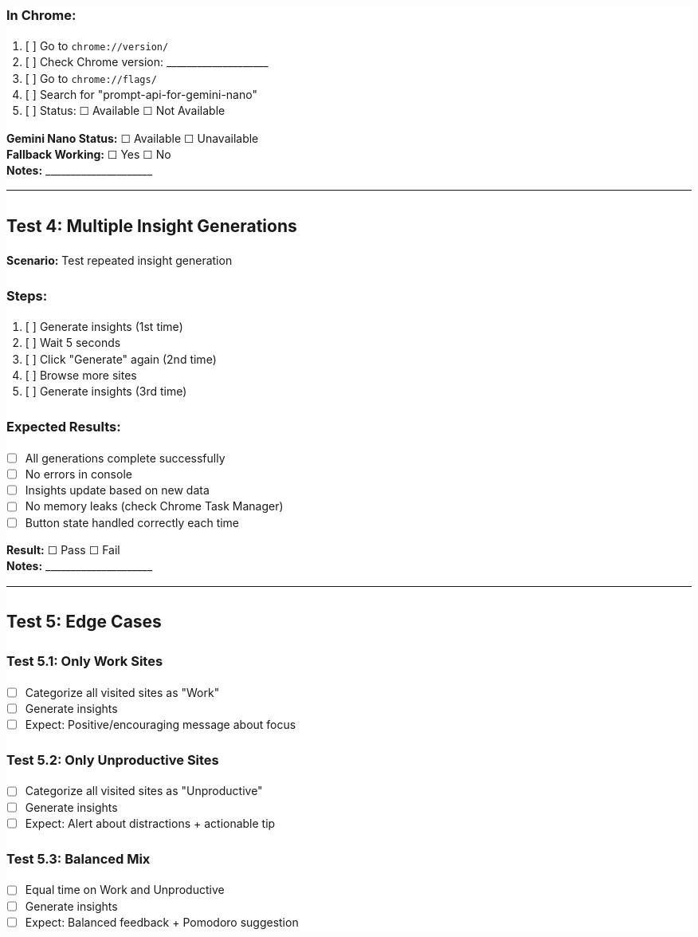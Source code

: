 ### In Chrome:
1. [ ] Go to `chrome://version/`
2. [ ] Check Chrome version: ____________________
3. [ ] Go to `chrome://flags/`
4. [ ] Search for "prompt-api-for-gemini-nano"
5. [ ] Status: ☐ Available ☐ Not Available

**Gemini Nano Status:** ☐ Available ☐ Unavailable  
**Fallback Working:** ☐ Yes ☐ No  
**Notes:** _____________________

---

## Test 4: Multiple Insight Generations

**Scenario:** Test repeated insight generation

### Steps:
1. [ ] Generate insights (1st time)
2. [ ] Wait 5 seconds
3. [ ] Click "Generate" again (2nd time)
4. [ ] Browse more sites
5. [ ] Generate insights (3rd time)

### Expected Results:
- [ ] All generations complete successfully
- [ ] No errors in console
- [ ] Insights update based on new data
- [ ] No memory leaks (check Chrome Task Manager)
- [ ] Button state handled correctly each time

**Result:** ☐ Pass ☐ Fail  
**Notes:** _____________________

---

## Test 5: Edge Cases

### Test 5.1: Only Work Sites
- [ ] Categorize all visited sites as "Work"
- [ ] Generate insights
- [ ] Expect: Positive/encouraging message about focus

### Test 5.2: Only Unproductive Sites
- [ ] Categorize all visited sites as "Unproductive"
- [ ] Generate insights
- [ ] Expect: Alert about distractions + actionable tip

### Test 5.3: Balanced Mix
- [ ] Equal time on Work and Unproductive
- [ ] Generate insights
- [ ] Expect: Balanced feedback + Pomodoro suggestion
